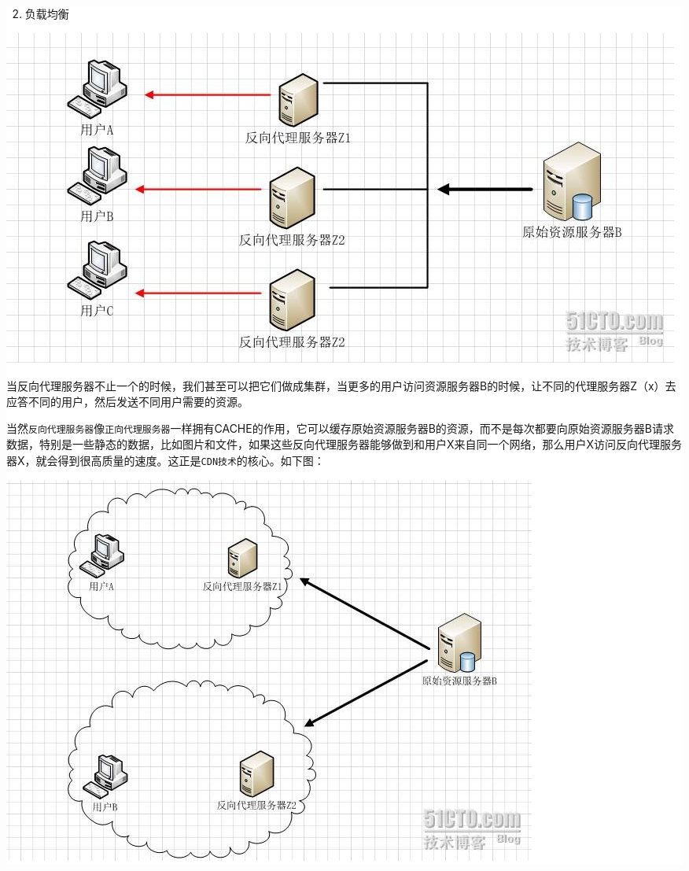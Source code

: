 2. 负载均衡

![反向代理负载均衡示例图](/img/nginx/backward_balance.jpg)

当反向代理服务器不止一个的时候，我们甚至可以把它们做成集群，当更多的用户访问资源服务器B的时候，让不同的代理服务器Z（x）去应答不同的用户，然后发送不同用户需要的资源。

当然`反向代理服务器`像`正向代理服务器`一样拥有CACHE的作用，它可以缓存原始资源服务器B的资源，而不是每次都要向原始资源服务器B请求数据，特别是一些静态的数据，比如图片和文件，如果这些反向代理服务器能够做到和用户X来自同一个网络，那么用户X访问反向代理服务器X，就会得到很高质量的速度。这正是`CDN技术`的核心。如下图：

![CDN原理图](/img/nginx/cdn.jpg)